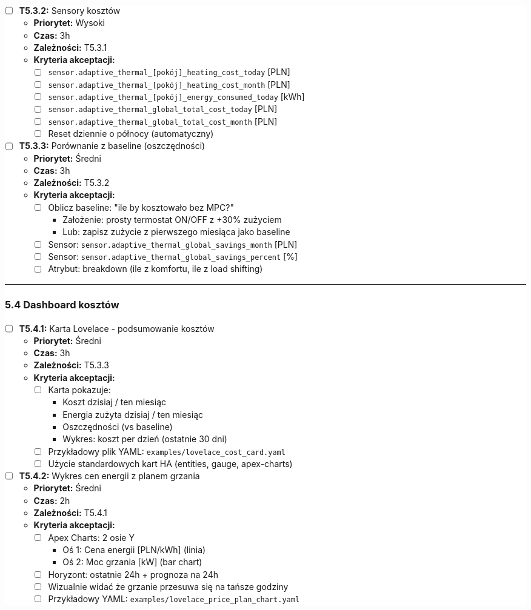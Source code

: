 - [ ] **T5.3.2:** Sensory kosztów
  - **Priorytet:** Wysoki
  - **Czas:** 3h
  - **Zależności:** T5.3.1
  - **Kryteria akceptacji:**
    - [ ] `sensor.adaptive_thermal_[pokój]_heating_cost_today` [PLN]
    - [ ] `sensor.adaptive_thermal_[pokój]_heating_cost_month` [PLN]
    - [ ] `sensor.adaptive_thermal_[pokój]_energy_consumed_today` [kWh]
    - [ ] `sensor.adaptive_thermal_global_total_cost_today` [PLN]
    - [ ] `sensor.adaptive_thermal_global_total_cost_month` [PLN]
    - [ ] Reset dziennie o północy (automatyczny)

- [ ] **T5.3.3:** Porównanie z baseline (oszczędności)
  - **Priorytet:** Średni
  - **Czas:** 3h
  - **Zależności:** T5.3.2
  - **Kryteria akceptacji:**
    - [ ] Oblicz baseline: "ile by kosztowało bez MPC?"
      - Założenie: prosty termostat ON/OFF z +30% zużyciem
      - Lub: zapisz zużycie z pierwszego miesiąca jako baseline
    - [ ] Sensor: `sensor.adaptive_thermal_global_savings_month` [PLN]
    - [ ] Sensor: `sensor.adaptive_thermal_global_savings_percent` [%]
    - [ ] Atrybut: breakdown (ile z komfortu, ile z load shifting)

---

### 5.4 Dashboard kosztów

- [ ] **T5.4.1:** Karta Lovelace - podsumowanie kosztów
  - **Priorytet:** Średni
  - **Czas:** 3h
  - **Zależności:** T5.3.3
  - **Kryteria akceptacji:**
    - [ ] Karta pokazuje:
      - Koszt dzisiaj / ten miesiąc
      - Energia zużyta dzisiaj / ten miesiąc
      - Oszczędności (vs baseline)
      - Wykres: koszt per dzień (ostatnie 30 dni)
    - [ ] Przykładowy plik YAML: `examples/lovelace_cost_card.yaml`
    - [ ] Użycie standardowych kart HA (entities, gauge, apex-charts)

- [ ] **T5.4.2:** Wykres cen energii z planem grzania
  - **Priorytet:** Średni
  - **Czas:** 2h
  - **Zależności:** T5.4.1
  - **Kryteria akceptacji:**
    - [ ] Apex Charts: 2 osie Y
      - Oś 1: Cena energii [PLN/kWh] (linia)
      - Oś 2: Moc grzania [kW] (bar chart)
    - [ ] Horyzont: ostatnie 24h + prognoza na 24h
    - [ ] Wizualnie widać że grzanie przesuwa się na tańsze godziny
    - [ ] Przykładowy YAML: `examples/lovelace_price_plan_chart.yaml`
